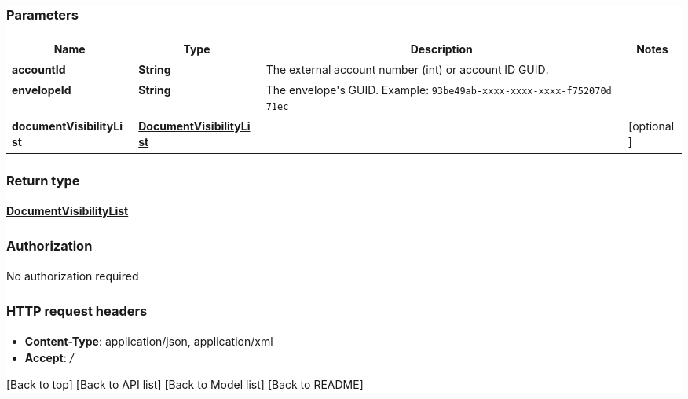 ### Parameters

Name | Type | Description  | Notes
------------- | ------------- | ------------- | -------------
 **accountId** | **String**| The external account number (int) or account ID GUID. | 
 **envelopeId** | **String**| The envelope's GUID.   Example: `93be49ab-xxxx-xxxx-xxxx-f752070d71ec`  | 
 **documentVisibilityList** | [**DocumentVisibilityList**](DocumentVisibilityList.md)|  | [optional] 

### Return type

[**DocumentVisibilityList**](DocumentVisibilityList.md)

### Authorization

No authorization required

### HTTP request headers

 - **Content-Type**: application/json, application/xml
 - **Accept**: */*

[[Back to top]](#) [[Back to API list]](../README.md#documentation-for-api-endpoints) [[Back to Model list]](../README.md#documentation-for-models) [[Back to README]](../README.md)

